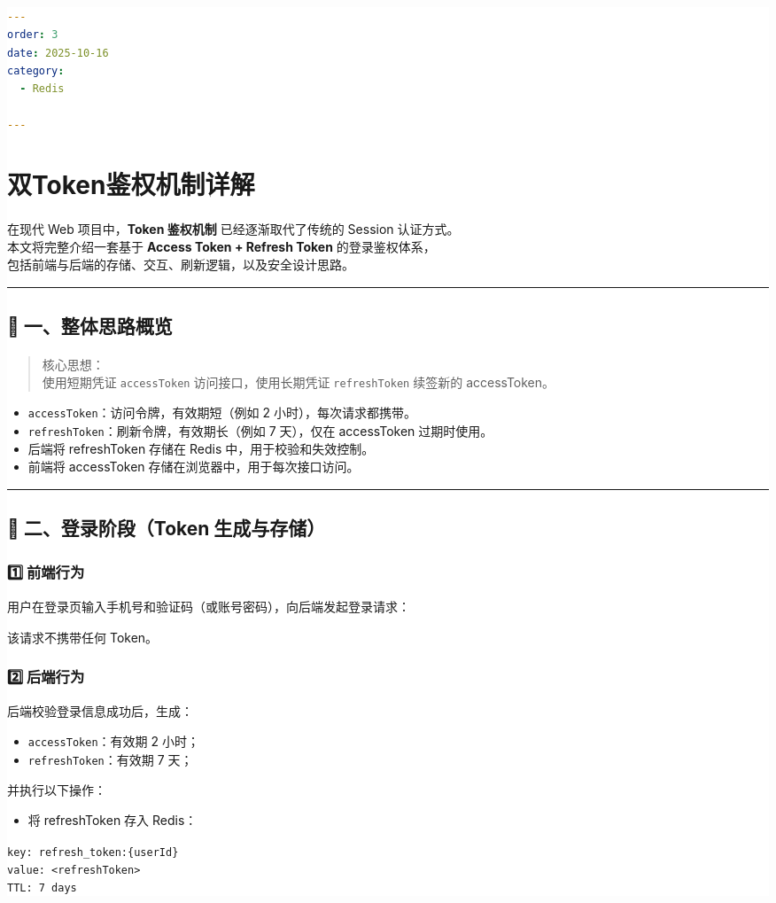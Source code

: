 ```yaml
---
order: 3
date: 2025-10-16
category: 
  - Redis

---
```


# 双Token鉴权机制详解

在现代 Web 项目中，**Token 鉴权机制** 已经逐渐取代了传统的 Session 认证方式。  
本文将完整介绍一套基于 **Access Token + Refresh Token** 的登录鉴权体系，  
包括前端与后端的存储、交互、刷新逻辑，以及安全设计思路。

---

## 🧩 一、整体思路概览

> 核心思想：  
> 使用短期凭证 `accessToken` 访问接口，使用长期凭证 `refreshToken` 续签新的 accessToken。

- `accessToken`：访问令牌，有效期短（例如 2 小时），每次请求都携带。
- `refreshToken`：刷新令牌，有效期长（例如 7 天），仅在 accessToken 过期时使用。
- 后端将 refreshToken 存储在 Redis 中，用于校验和失效控制。
- 前端将 accessToken 存储在浏览器中，用于每次接口访问。

---

## 🚪 二、登录阶段（Token 生成与存储）

### 1️⃣ 前端行为
用户在登录页输入手机号和验证码（或账号密码），向后端发起登录请求：

该请求不携带任何 Token。

### 2️⃣ 后端行为
后端校验登录信息成功后，生成：

- `accessToken`：有效期 2 小时；
- `refreshToken`：有效期 7 天；

并执行以下操作：

- 将 refreshToken 存入 Redis：

```
key: refresh_token:{userId}
value: <refreshToken>
TTL: 7 days
```
